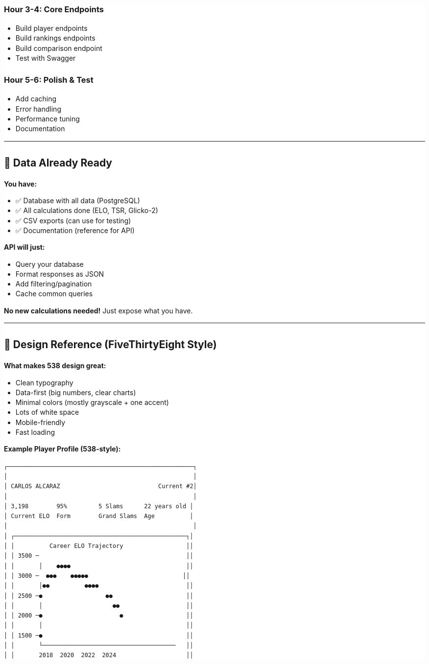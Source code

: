 ### **Hour 3-4: Core Endpoints**
- Build player endpoints
- Build rankings endpoints
- Build comparison endpoint
- Test with Swagger

### **Hour 5-6: Polish & Test**
- Add caching
- Error handling
- Performance tuning
- Documentation

---

## 💾 Data Already Ready

**You have:**
- ✅ Database with all data (PostgreSQL)
- ✅ All calculations done (ELO, TSR, Glicko-2)
- ✅ CSV exports (can use for testing)
- ✅ Documentation (reference for API)

**API will just:**
- Query your database
- Format responses as JSON
- Add filtering/pagination
- Cache common queries

**No new calculations needed!** Just expose what you have.

---

## 🎨 Design Reference (FiveThirtyEight Style)

**What makes 538 design great:**
- Clean typography
- Data-first (big numbers, clear charts)
- Minimal colors (mostly grayscale + one accent)
- Lots of white space
- Mobile-friendly
- Fast loading

**Example Player Profile (538-style):**
```
┌─────────────────────────────────────────────────────┐
│                                                     │
│ CARLOS ALCARAZ                            Current #2│
│                                                     │
│ 3,198        95%         5 Slams      22 years old │
│ Current ELO  Form        Grand Slams  Age          │
│                                                     │
│ ┌─────────────────────────────────────────────────┐│
│ │          Career ELO Trajectory                  ││
│ │ 3500 ─                                          ││
│ │       │    ●●●●                                 ││
│ │ 3000 ─  ●●●    ●●●●●                           ││
│ │       │●●          ●●●●                         ││
│ │ 2500 ─●                  ●●                     ││
│ │       │                    ●●                   ││
│ │ 2000 ─●                      ●                  ││
│ │       │                                         ││
│ │ 1500 ─●                                         ││
│ │       └──────────────────────────────────────   ││
│ │       2018  2020  2022  2024                    ││
```